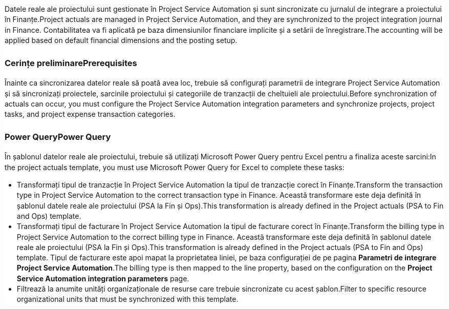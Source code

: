 <span data-ttu-id="196ff-135">Datele reale ale proiectului sunt gestionate în Project Service Automation și sunt sincronizate cu jurnalul de integrare a proiectului în Finanțe.</span><span class="sxs-lookup"><span data-stu-id="196ff-135">Project actuals are managed in Project Service Automation, and they are synchronized to the project integration journal in Finance.</span></span> <span data-ttu-id="196ff-136">Contabilitatea va fi aplicată pe baza dimensiunilor financiare implicite și a setării de înregistrare.</span><span class="sxs-lookup"><span data-stu-id="196ff-136">The accounting will be applied based on default financial dimensions and the posting setup.</span></span>

### <a name="prerequisites"></a><span data-ttu-id="196ff-137">Cerințe preliminare</span><span class="sxs-lookup"><span data-stu-id="196ff-137">Prerequisites</span></span>

<span data-ttu-id="196ff-138">Înainte ca sincronizarea datelor reale să poată avea loc, trebuie să configurați parametrii de integrare Project Service Automation și să sincronizați proiectele, sarcinile proiectului și categoriile de tranzacții de cheltuieli ale proiectului.</span><span class="sxs-lookup"><span data-stu-id="196ff-138">Before synchronization of actuals can occur, you must configure the Project Service Automation integration parameters and synchronize projects, project tasks, and project expense transaction categories.</span></span>

### <a name="power-query"></a><span data-ttu-id="196ff-139">Power Query</span><span class="sxs-lookup"><span data-stu-id="196ff-139">Power Query</span></span>

<span data-ttu-id="196ff-140">În șablonul datelor reale ale proiectului, trebuie să utilizați Microsoft Power Query pentru Excel pentru a finaliza aceste sarcini:</span><span class="sxs-lookup"><span data-stu-id="196ff-140">In the project actuals template, you must use Microsoft Power Query for Excel to complete these tasks:</span></span>

- <span data-ttu-id="196ff-141">Transformați tipul de tranzacție în Project Service Automation la tipul de tranzacție corect în Finanțe.</span><span class="sxs-lookup"><span data-stu-id="196ff-141">Transform the transaction type in Project Service Automation to the correct transaction type in Finance.</span></span> <span data-ttu-id="196ff-142">Această transformare este deja definită în șablonul datele reale ale proiectului (PSA la Fin și Ops).</span><span class="sxs-lookup"><span data-stu-id="196ff-142">This transformation is already defined in the Project actuals (PSA to Fin and Ops) template.</span></span>
- <span data-ttu-id="196ff-143">Transformați tipul de facturare în Project Service Automation la tipul de facturare corect în Finanțe.</span><span class="sxs-lookup"><span data-stu-id="196ff-143">Transform the billing type in Project Service Automation to the correct billing type in Finance.</span></span> <span data-ttu-id="196ff-144">Această transformare este deja definită în șablonul datele reale ale proiectului (PSA la Fin și Ops).</span><span class="sxs-lookup"><span data-stu-id="196ff-144">This transformation is already defined in the Project actuals (PSA to Fin and Ops) template.</span></span> <span data-ttu-id="196ff-145">Tipul de facturare este apoi mapat la proprietatea liniei, pe baza configurației de pe pagina **Parametri de integrare Project Service Automation**.</span><span class="sxs-lookup"><span data-stu-id="196ff-145">The billing type is then mapped to the line property, based on the configuration on the **Project Service Automation integration parameters** page.</span></span>
- <span data-ttu-id="196ff-146">Filtrează la anumite unități organizaționale de resurse care trebuie sincronizate cu acest șablon.</span><span class="sxs-lookup"><span data-stu-id="196ff-146">Filter to specific resource organizational units that must be synchronized with this template.</span></span>